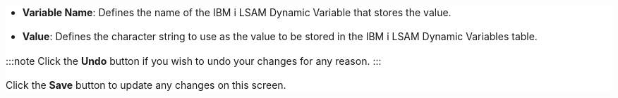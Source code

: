 - **Variable Name**: Defines the name of the IBM i
  LSAM Dynamic Variable that stores the value.

- **Value**: Defines the character string to use as the value to be stored in the IBM i LSAM Dynamic Variables table.

:::note
Click the **Undo** button if you wish to undo your changes for any reason.
:::

Click the **Save** button to update any changes on this screen.
